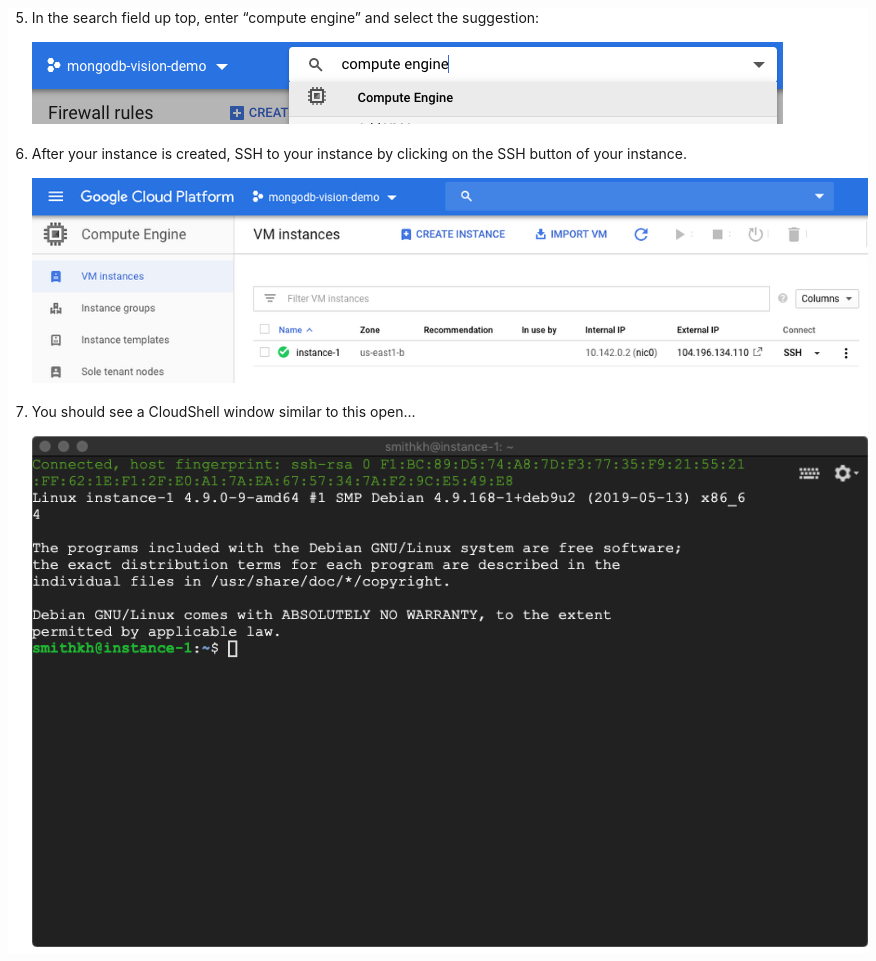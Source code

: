 5.  In the search field up top, enter “compute engine” and select the suggestion:

    ![image](images/image27.png)

6.  After your instance is created, SSH to your instance by clicking on the SSH button of your instance.

    ![image](images/image16.png)

7.  You should see a CloudShell window similar to this open...

    ![image](images/image7.png)
